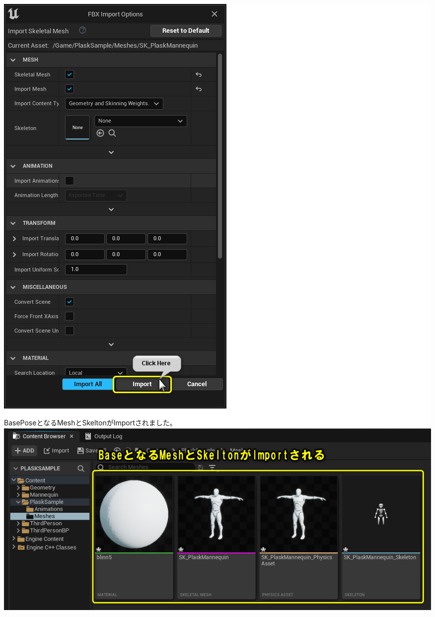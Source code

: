 ![](/images/articles/plask-to-unrealengine/2022-01-19-21-27-40.png)

BasePoseとなるMeshとSkeltonがImportされました。
![](/images/articles/plask-to-unrealengine/2022-01-19-21-29-04.png)
